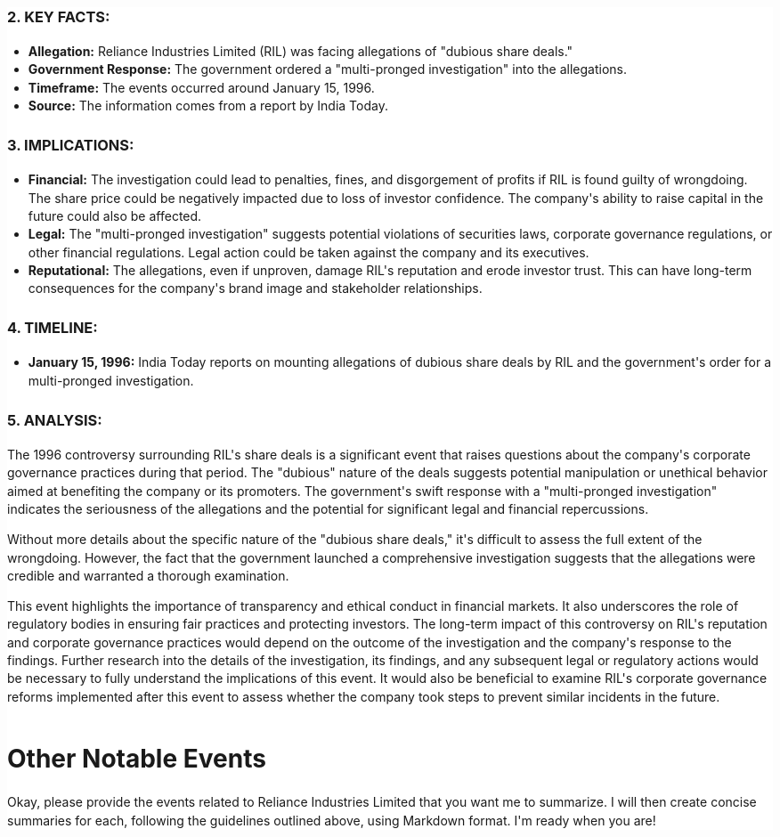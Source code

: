 ### 2. KEY FACTS:

*   **Allegation:** Reliance Industries Limited (RIL) was facing allegations of "dubious share deals."
*   **Government Response:** The government ordered a "multi-pronged investigation" into the allegations.
*   **Timeframe:** The events occurred around January 15, 1996.
*   **Source:** The information comes from a report by India Today.

### 3. IMPLICATIONS:

*   **Financial:** The investigation could lead to penalties, fines, and disgorgement of profits if RIL is found guilty of wrongdoing. The share price could be negatively impacted due to loss of investor confidence. The company's ability to raise capital in the future could also be affected.
*   **Legal:** The "multi-pronged investigation" suggests potential violations of securities laws, corporate governance regulations, or other financial regulations. Legal action could be taken against the company and its executives.
*   **Reputational:** The allegations, even if unproven, damage RIL's reputation and erode investor trust. This can have long-term consequences for the company's brand image and stakeholder relationships.

### 4. TIMELINE:

*   **January 15, 1996:** India Today reports on mounting allegations of dubious share deals by RIL and the government's order for a multi-pronged investigation.

### 5. ANALYSIS:

The 1996 controversy surrounding RIL's share deals is a significant event that raises questions about the company's corporate governance practices during that period. The "dubious" nature of the deals suggests potential manipulation or unethical behavior aimed at benefiting the company or its promoters. The government's swift response with a "multi-pronged investigation" indicates the seriousness of the allegations and the potential for significant legal and financial repercussions.

Without more details about the specific nature of the "dubious share deals," it's difficult to assess the full extent of the wrongdoing. However, the fact that the government launched a comprehensive investigation suggests that the allegations were credible and warranted a thorough examination.

This event highlights the importance of transparency and ethical conduct in financial markets. It also underscores the role of regulatory bodies in ensuring fair practices and protecting investors. The long-term impact of this controversy on RIL's reputation and corporate governance practices would depend on the outcome of the investigation and the company's response to the findings. Further research into the details of the investigation, its findings, and any subsequent legal or regulatory actions would be necessary to fully understand the implications of this event. It would also be beneficial to examine RIL's corporate governance reforms implemented after this event to assess whether the company took steps to prevent similar incidents in the future.


# Other Notable Events

Okay, please provide the events related to Reliance Industries Limited that you want me to summarize. I will then create concise summaries for each, following the guidelines outlined above, using Markdown format. I'm ready when you are!
